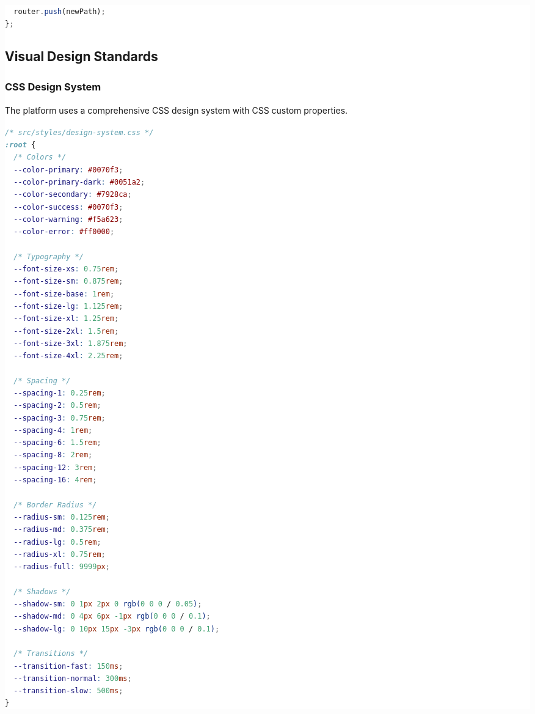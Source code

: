 ```typescript
  router.push(newPath);
};
```

## Visual Design Standards

### CSS Design System
The platform uses a comprehensive CSS design system with CSS custom properties.

```css
/* src/styles/design-system.css */
:root {
  /* Colors */
  --color-primary: #0070f3;
  --color-primary-dark: #0051a2;
  --color-secondary: #7928ca;
  --color-success: #0070f3;
  --color-warning: #f5a623;
  --color-error: #ff0000;
  
  /* Typography */
  --font-size-xs: 0.75rem;
  --font-size-sm: 0.875rem;
  --font-size-base: 1rem;
  --font-size-lg: 1.125rem;
  --font-size-xl: 1.25rem;
  --font-size-2xl: 1.5rem;
  --font-size-3xl: 1.875rem;
  --font-size-4xl: 2.25rem;
  
  /* Spacing */
  --spacing-1: 0.25rem;
  --spacing-2: 0.5rem;
  --spacing-3: 0.75rem;
  --spacing-4: 1rem;
  --spacing-6: 1.5rem;
  --spacing-8: 2rem;
  --spacing-12: 3rem;
  --spacing-16: 4rem;
  
  /* Border Radius */
  --radius-sm: 0.125rem;
  --radius-md: 0.375rem;
  --radius-lg: 0.5rem;
  --radius-xl: 0.75rem;
  --radius-full: 9999px;
  
  /* Shadows */
  --shadow-sm: 0 1px 2px 0 rgb(0 0 0 / 0.05);
  --shadow-md: 0 4px 6px -1px rgb(0 0 0 / 0.1);
  --shadow-lg: 0 10px 15px -3px rgb(0 0 0 / 0.1);
  
  /* Transitions */
  --transition-fast: 150ms;
  --transition-normal: 300ms;
  --transition-slow: 500ms;
}
```
